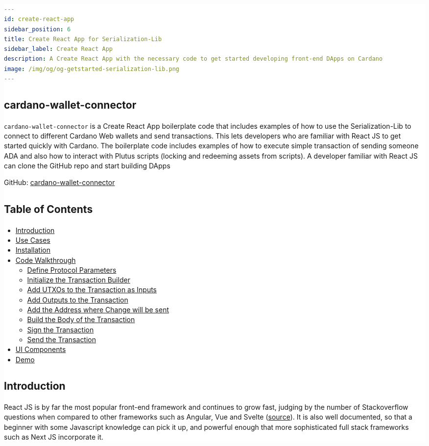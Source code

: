 ```yaml
---
id: create-react-app
sidebar_position: 6
title: Create React App for Serialization-Lib
sidebar_label: Create React App
description: A Create React App with the necessary code to get started developing front-end DApps on Cardano
image: /img/og/og-getstarted-serialization-lib.png
--- 
```


## cardano-wallet-connector
`cardano-wallet-connector` is a Create React App boilerplate code that includes examples of how to use the Serialization-Lib to connect
to different Cardano Web wallets and send transactions. This lets developers who are familiar with React JS to get started
quickly with Cardano. The boilerplate code includes examples of how to execute simple transaction of sending someone ADA
and also how to interact with Plutus scripts (locking and redeeming assets from scripts). A developer familiar with React JS can clone
the GitHub repo and start building DApps

GitHub: [cardano-wallet-connector](https://github.com/dynamicstrategies/cardano-wallet-connector)

## Table of Contents

- [Introduction](#introduction)
- [Use Cases](#use-cases)
- [Installation](#installation)
- [Code Walkthrough](#code-walkthrough)
    + [Define Protocol Parameters](#1-define-protocol-parameters)
    + [Initialize the Transaction Builder](#2-initialize-the-transaction-builder)
    + [Add UTXOs to the Transaction as Inputs](#3-add-utxos-to-the-transaction-as-inputs)
    + [Add Outputs to the Transaction](#4-add-outputs-to-the-transaction)
    + [Add the Address where Change will be sent](#5-add-the-address-where-change-will-be-sent)
    + [Build the Body of the Transaction](#6-build-the-body-of-the-transaction)
    + [Sign the Transaction](#7-sign-the-transaction)
    + [Send the Transaction](#8-send-the-transaction)
- [UI Components](#ui-components)
- [Demo](#demo)

## Introduction
React JS is by far the most popular front-end framework and continues to grow fast, judging by the number of 
Stackoverflow questions when compared to other frameworks such as Angular, Vue and Svelte ([source](https://gist.github.com/tkrotoff/b1caa4c3a185629299ec234d2314e190)). 
It is also well documented, so that a beginner with some Javascript knowledge can pick it up, 
and powerful enough that more sophisticated full stack frameworks such as Next JS incorporate it.
